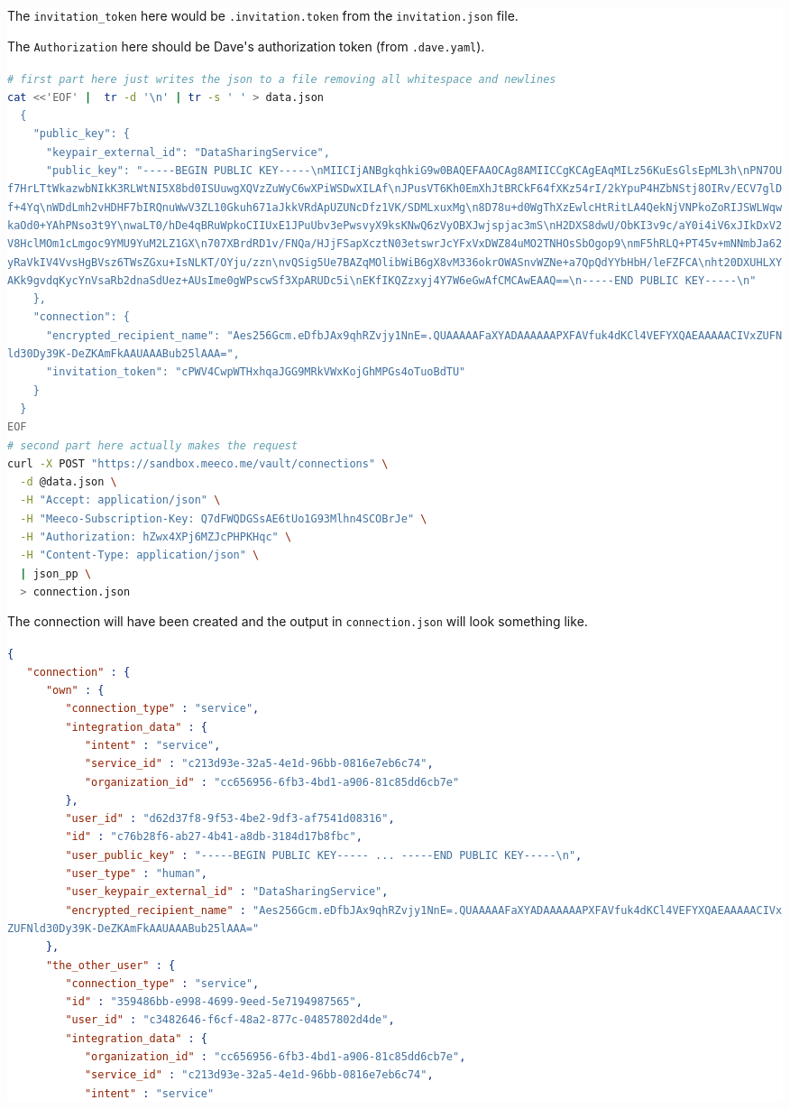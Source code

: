 The `invitation_token` here would be `.invitation.token` from the `invitation.json` file.  
  
The `Authorization` here should be Dave's authorization token (from `.dave.yaml`).

```bash
# first part here just writes the json to a file removing all whitespace and newlines
cat <<'EOF' |  tr -d '\n' | tr -s ' ' > data.json
  {
    "public_key": {
      "keypair_external_id": "DataSharingService",
      "public_key": "-----BEGIN PUBLIC KEY-----\nMIICIjANBgkqhkiG9w0BAQEFAAOCAg8AMIICCgKCAgEAqMILz56KuEsGlsEpML3h\nPN7OUf7HrLTtWkazwbNIkK3RLWtNI5X8bd0ISUuwgXQVzZuWyC6wXPiWSDwXILAf\nJPusVT6Kh0EmXhJtBRCkF64fXKz54rI/2kYpuP4HZbNStj8OIRv/ECV7glDf+4Yq\nWDdLmh2vHDHF7bIRQnuWwV3ZL10Gkuh671aJkkVRdApUZUNcDfz1VK/SDMLxuxMg\n8D78u+d0WgThXzEwlcHtRitLA4QekNjVNPkoZoRIJSWLWqwkaOd0+YAhPNso3t9Y\nwaLT0/hDe4qBRuWpkoCIIUxE1JPuUbv3ePwsvyX9ksKNwQ6zVyOBXJwjspjac3mS\nH2DXS8dwU/ObKI3v9c/aY0i4iV6xJIkDxV2V8HclMOm1cLmgoc9YMU9YuM2LZ1GX\n707XBrdRD1v/FNQa/HJjFSapXcztN03etswrJcYFxVxDWZ84uMO2TNHOsSbOgop9\nmF5hRLQ+PT45v+mNNmbJa62yRaVkIV4VvsHgBVsz6TWsZGxu+IsNLKT/OYju/zzn\nvQSig5Ue7BAZqMOlibWiB6gX8vM336okrOWASnvWZNe+a7QpQdYYbHbH/leFZFCA\nht20DXUHLXYAKk9gvdqKycYnVsaRb2dnaSdUez+AUsIme0gWPscwSf3XpARUDc5i\nEKfIKQZzxyj4Y7W6eGwAfCMCAwEAAQ==\n-----END PUBLIC KEY-----\n"
    },
    "connection": {
      "encrypted_recipient_name": "Aes256Gcm.eDfbJAx9qhRZvjy1NnE=.QUAAAAAFaXYADAAAAAAPXFAVfuk4dKCl4VEFYXQAEAAAAACIVxZUFNld30Dy39K-DeZKAmFkAAUAAABub25lAAA=",
      "invitation_token": "cPWV4CwpWTHxhqaJGG9MRkVWxKojGhMPGs4oTuoBdTU"
    }
  }
EOF
# second part here actually makes the request
curl -X POST "https://sandbox.meeco.me/vault/connections" \
  -d @data.json \
  -H "Accept: application/json" \
  -H "Meeco-Subscription-Key: Q7dFWQDGSsAE6tUo1G93Mlhn4SCOBrJe" \
  -H "Authorization: hZwx4XPj6MZJcPHPKHqc" \
  -H "Content-Type: application/json" \
  | json_pp \
  > connection.json
```

The connection will have been created and the output in `connection.json` will look something like.

```json
{
   "connection" : {
      "own" : {
         "connection_type" : "service",
         "integration_data" : {
            "intent" : "service",
            "service_id" : "c213d93e-32a5-4e1d-96bb-0816e7eb6c74",
            "organization_id" : "cc656956-6fb3-4bd1-a906-81c85dd6cb7e"
         },
         "user_id" : "d62d37f8-9f53-4be2-9df3-af7541d08316",
         "id" : "c76b28f6-ab27-4b41-a8db-3184d17b8fbc",
         "user_public_key" : "-----BEGIN PUBLIC KEY----- ... -----END PUBLIC KEY-----\n",
         "user_type" : "human",
         "user_keypair_external_id" : "DataSharingService",
         "encrypted_recipient_name" : "Aes256Gcm.eDfbJAx9qhRZvjy1NnE=.QUAAAAAFaXYADAAAAAAPXFAVfuk4dKCl4VEFYXQAEAAAAACIVxZUFNld30Dy39K-DeZKAmFkAAUAAABub25lAAA="
      },
      "the_other_user" : {
         "connection_type" : "service",
         "id" : "359486bb-e998-4699-9eed-5e7194987565",
         "user_id" : "c3482646-f6cf-48a2-877c-04857802d4de",
         "integration_data" : {
            "organization_id" : "cc656956-6fb3-4bd1-a906-81c85dd6cb7e",
            "service_id" : "c213d93e-32a5-4e1d-96bb-0816e7eb6c74",
            "intent" : "service"
```